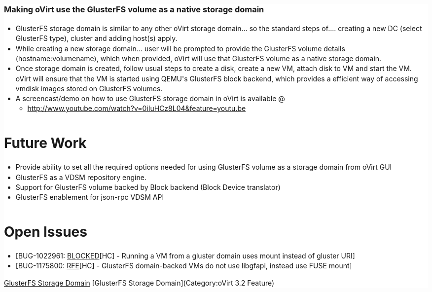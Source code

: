 ### Making oVirt use the GlusterFS volume as a native storage domain

*   GlusterFS storage domain is similar to any other oVirt storage domain... so the standard steps of.... creating a new DC (select GlusterFS type), cluster and adding host(s) apply.
*   While creating a new storage domain... user will be prompted to provide the GlusterFS volume details (hostname:volumename), which when provided, oVirt will use that GlusterFS volume as a native storage domain.
*   Once storage domain is created, follow usual steps to create a disk, create a new VM, attach disk to VM and start the VM. oVirt will ensure that the VM is started using QEMU's GlusterFS block backend, which provides a efficient way of accessing vmdisk images stored on GlusterFS volumes.
*   A screencast/demo on how to use GlusterFS storage domain in oVirt is available @
    -   <http://www.youtube.com/watch?v=0iIuHCz8L04&feature=youtu.be>

# Future Work

*   Provide ability to set all the required options needed for using GlusterFS volume as a storage domain from oVirt GUI
*   GlusterFS as a VDSM repository engine.
*   Support for GlusterFS volume backed by Block backend (Block Device translator)
*   GlusterFS enablement for json-rpc VDSM API

# Open Issues

*   [BUG-1022961: [BLOCKED](https://bugzilla.redhat.com/show_bug.cgi?id=1022961)[HC] - Running a VM from a gluster domain uses mount instead of gluster URI]
*   [BUG-1175800: [RFE](https://bugzilla.redhat.com/show_bug.cgi?id=1175800)[HC] - GlusterFS domain-backed VMs do not use libgfapi, instead use FUSE mount]

[GlusterFS Storage Domain](Category:Feature) [GlusterFS Storage Domain](Category:oVirt 3.2 Feature)
